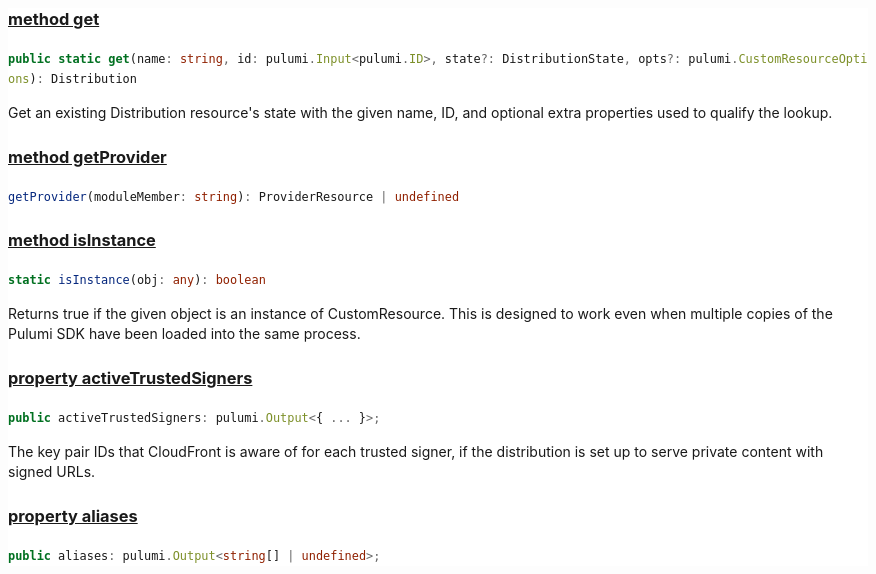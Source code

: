 <h3 class="pdoc-member-header">
<a class="pdoc-child-name" href="https://github.com/pulumi/pulumi-aws/blob/master/sdk/nodejs/cloudfront/distribution.ts#L31">method get</a>
</h3>

```typescript
public static get(name: string, id: pulumi.Input<pulumi.ID>, state?: DistributionState, opts?: pulumi.CustomResourceOptions): Distribution
```


Get an existing Distribution resource's state with the given name, ID, and optional extra
properties used to qualify the lookup.

<h3 class="pdoc-member-header">
<a class="pdoc-child-name" href="https://github.com/pulumi/pulumi-aws/blob/master/sdk/nodejs/node_modules/@pulumi/pulumi/resource.d.ts#L13">method getProvider</a>
</h3>

```typescript
getProvider(moduleMember: string): ProviderResource | undefined
```

<h3 class="pdoc-member-header">
<a class="pdoc-child-name" href="https://github.com/pulumi/pulumi-aws/blob/master/sdk/nodejs/node_modules/@pulumi/pulumi/resource.d.ts#L85">method isInstance</a>
</h3>

```typescript
static isInstance(obj: any): boolean
```


Returns true if the given object is an instance of CustomResource.  This is designed to work even when
multiple copies of the Pulumi SDK have been loaded into the same process.

<h3 class="pdoc-member-header">
<a class="pdoc-child-name" href="https://github.com/pulumi/pulumi-aws/blob/master/sdk/nodejs/cloudfront/distribution.ts#L40">property activeTrustedSigners</a>
</h3>

```typescript
public activeTrustedSigners: pulumi.Output<{ ... }>;
```


The key pair IDs that CloudFront is aware of for
each trusted signer, if the distribution is set up to serve private content
with signed URLs.

<h3 class="pdoc-member-header">
<a class="pdoc-child-name" href="https://github.com/pulumi/pulumi-aws/blob/master/sdk/nodejs/cloudfront/distribution.ts#L45">property aliases</a>
</h3>

```typescript
public aliases: pulumi.Output<string[] | undefined>;
```
